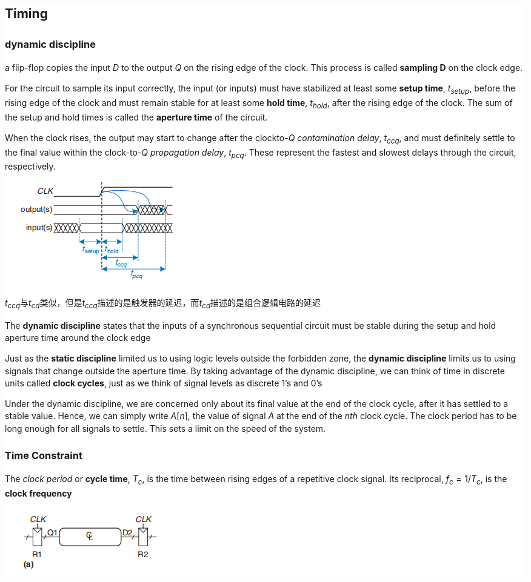 ## Timing

### dynamic discipline

a flip-flop copies the input *D* to the output *Q* on the rising edge of the clock. This process is called **sampling D** on the clock edge. 

For the circuit to sample its input correctly, the input (or inputs) must have stabilized at least some **setup time**, $t_{setup}$, before the rising edge of the clock and must remain stable for at least some **hold time**, $t_{hold}$, after the rising edge of the clock. The sum of the setup and hold times is called the **aperture time** of the circuit. 

When the clock rises, the output may start to change after the clockto-*Q contamination delay*, $t_{ccq}$, and must definitely settle to the final value within the clock-to-*Q propagation delay*, $t_{pcq}$. These represent the fastest and slowest delays through the circuit, respectively. 

![image-20231014174141293](assets/image-20231014174141293.png)

$t_{ccq}$与$t_{cd}$类似，但是$t_{ccq}$描述的是触发器的延迟，而$t_{cd}$描述的是组合逻辑电路的延迟



The **dynamic discipline** states that the inputs of a synchronous sequential circuit must be stable during the setup and hold aperture time around the clock edge

 Just as the **static discipline** limited us to using logic levels outside the forbidden zone, the **dynamic discipline** limits us to using signals that change outside the aperture time. By taking advantage of the dynamic discipline, we can think of time in discrete units called **clock cycles**, just as we think of signal levels as discrete 1’s and 0’s

Under the dynamic discipline, we are concerned only about its final value at the end of the clock cycle, after it has settled to a stable value. Hence, we can simply write *A*[*n*], the value of signal *A* at the end of the *nth* clock cycle. The clock period has to be long enough for all signals to settle. This sets a limit on the speed of the system.

### Time Constraint

The *clock period* or **cycle time**, $T_{c}$, is the time between rising edges of a repetitive clock signal. Its reciprocal, $f_c = 1/T_c$, is the **clock frequency**



![image-20231014174558514](assets/image-20231014174558514.png)
